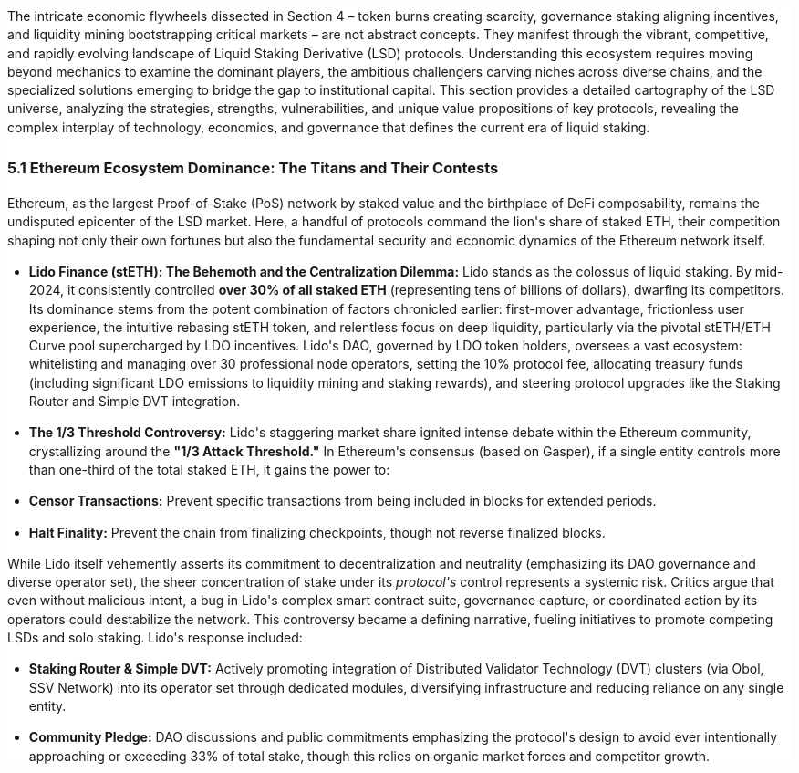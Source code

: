 The intricate economic flywheels dissected in Section 4 – token burns creating scarcity, governance staking aligning incentives, and liquidity mining bootstrapping critical markets – are not abstract concepts. They manifest through the vibrant, competitive, and rapidly evolving landscape of Liquid Staking Derivative (LSD) protocols. Understanding this ecosystem requires moving beyond mechanics to examine the dominant players, the ambitious challengers carving niches across diverse chains, and the specialized solutions emerging to bridge the gap to institutional capital. This section provides a detailed cartography of the LSD universe, analyzing the strategies, strengths, vulnerabilities, and unique value propositions of key protocols, revealing the complex interplay of technology, economics, and governance that defines the current era of liquid staking.

### 5.1 Ethereum Ecosystem Dominance: The Titans and Their Contests

Ethereum, as the largest Proof-of-Stake (PoS) network by staked value and the birthplace of DeFi composability, remains the undisputed epicenter of the LSD market. Here, a handful of protocols command the lion's share of staked ETH, their competition shaping not only their own fortunes but also the fundamental security and economic dynamics of the Ethereum network itself.

*   **Lido Finance (stETH): The Behemoth and the Centralization Dilemma:** Lido stands as the colossus of liquid staking. By mid-2024, it consistently controlled **over 30% of all staked ETH** (representing tens of billions of dollars), dwarfing its competitors. Its dominance stems from the potent combination of factors chronicled earlier: first-mover advantage, frictionless user experience, the intuitive rebasing stETH token, and relentless focus on deep liquidity, particularly via the pivotal stETH/ETH Curve pool supercharged by LDO incentives. Lido's DAO, governed by LDO token holders, oversees a vast ecosystem: whitelisting and managing over 30 professional node operators, setting the 10% protocol fee, allocating treasury funds (including significant LDO emissions to liquidity mining and staking rewards), and steering protocol upgrades like the Staking Router and Simple DVT integration.

*   **The 1/3 Threshold Controversy:** Lido's staggering market share ignited intense debate within the Ethereum community, crystallizing around the **"1/3 Attack Threshold."** In Ethereum's consensus (based on Gasper), if a single entity controls more than one-third of the total staked ETH, it gains the power to:

*   **Censor Transactions:** Prevent specific transactions from being included in blocks for extended periods.

*   **Halt Finality:** Prevent the chain from finalizing checkpoints, though not reverse finalized blocks.

While Lido itself vehemently asserts its commitment to decentralization and neutrality (emphasizing its DAO governance and diverse operator set), the sheer concentration of stake under its *protocol's* control represents a systemic risk. Critics argue that even without malicious intent, a bug in Lido's complex smart contract suite, governance capture, or coordinated action by its operators could destabilize the network. This controversy became a defining narrative, fueling initiatives to promote competing LSDs and solo staking. Lido's response included:

*   **Staking Router & Simple DVT:** Actively promoting integration of Distributed Validator Technology (DVT) clusters (via Obol, SSV Network) into its operator set through dedicated modules, diversifying infrastructure and reducing reliance on any single entity.

*   **Community Pledge:** DAO discussions and public commitments emphasizing the protocol's design to avoid ever intentionally approaching or exceeding 33% of total stake, though this relies on organic market forces and competitor growth.
